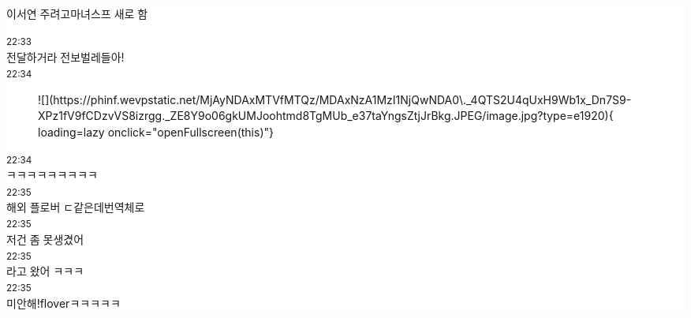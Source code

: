 이서연 주려고마녀스프 새로 함
</div>
</div>
<div class="message" markdown="1">
<div class="message-date" markdown="1">
<small>22:33</small>
</div>
<div markdown="1">
전달하거라 전보벌레들아!
</div>
</div>
<div class="message" markdown="1">
<div class="message-date" markdown="1">
<small>22:34</small>
</div>
<div markdown="1">
<figure class="msg-media" markdown="1">
![](https://phinf.wevpstatic.net/MjAyNDAxMTVfMTQz/MDAxNzA1MzI1NjQwNDA0\._4QTS2U4qUxH9Wb1x_Dn7S9-XPz1fV9fCDzvVS8izrgg._ZE8Y9o06gkUMJoohtmd8TgMUb_e37taYngsZtjJrBkg.JPEG/image.jpg?type=e1920){ loading=lazy onclick="openFullscreen(this)"}
</figure>
</div>
</div>
<div class="message" markdown="1">
<div class="message-date" markdown="1">
<small>22:34</small>
</div>
<div markdown="1">
ㅋㅋㅋㅋㅋㅋㅋㅋㅋ
</div>
</div>
<div class="message" markdown="1">
<div class="message-date" markdown="1">
<small>22:35</small>
</div>
<div class="no-flex" markdown="1">
해외 플로버 ㄷ같은데번역체로
</div>
</div>
<div class="message" markdown="1">
<div class="message-date" markdown="1">
<small>22:35</small>
</div>
<div markdown="1">
저건 좀 못생겼어
</div>
</div>
<div class="message" markdown="1">
<div class="message-date" markdown="1">
<small>22:35</small>
</div>
<div markdown="1">
라고 왔어 ㅋㅋㅋ
</div>
</div>
<div class="message" markdown="1">
<div class="message-date" markdown="1">
<small>22:35</small>
</div>
<div markdown="1">
미안해!floverㅋㅋㅋㅋㅋ
</div>
</div>
<div class="message" markdown="1">
<div class="message-date" markdown="1">